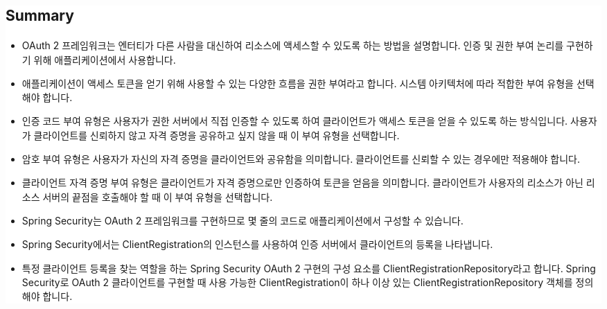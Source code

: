 ## Summary

- OAuth 2 프레임워크는 엔터티가 다른 사람을 대신하여 리소스에 액세스할 수 있도록 하는 방법을 설명합니다. 인증 및 권한 부여 논리를 구현하기 위해 애플리케이션에서 사용합니다.


- 애플리케이션이 액세스 토큰을 얻기 위해 사용할 수 있는 다양한 흐름을 권한 부여라고 합니다. 시스템 아키텍처에 따라 적합한 부여 유형을 선택해야 합니다.

- 인증 코드 부여 유형은 사용자가 권한 서버에서 직접 인증할 수 있도록 하여 클라이언트가 액세스 토큰을 얻을 수 있도록 하는 방식입니다. 사용자가 클라이언트를 신뢰하지 않고 자격 증명을 공유하고 싶지 않을 때 이 부여 유형을 선택합니다.

- 암호 부여 유형은 사용자가 자신의 자격 증명을 클라이언트와 공유함을 의미합니다. 클라이언트를 신뢰할 수 있는 경우에만 적용해야 합니다.

- 클라이언트 자격 증명 부여 유형은 클라이언트가 자격 증명으로만 인증하여 토큰을 얻음을 의미합니다. 클라이언트가 사용자의 리소스가 아닌 리소스 서버의 끝점을 호출해야 할 때 이 부여 유형을 선택합니다.

- Spring Security는 OAuth 2 프레임워크를 구현하므로 몇 줄의 코드로 애플리케이션에서 구성할 수 있습니다.

- Spring Security에서는 ClientRegistration의 인스턴스를 사용하여 인증 서버에서 클라이언트의 등록을 나타냅니다.

- 특정 클라이언트 등록을 찾는 역할을 하는 Spring Security OAuth 2 구현의 구성 요소를 ClientRegistrationRepository라고 합니다. Spring Security로 OAuth 2 클라이언트를 구현할 때 사용 가능한 ClientRegistration이 하나 이상 있는 ClientRegistrationRepository 객체를 정의해야 합니다.
